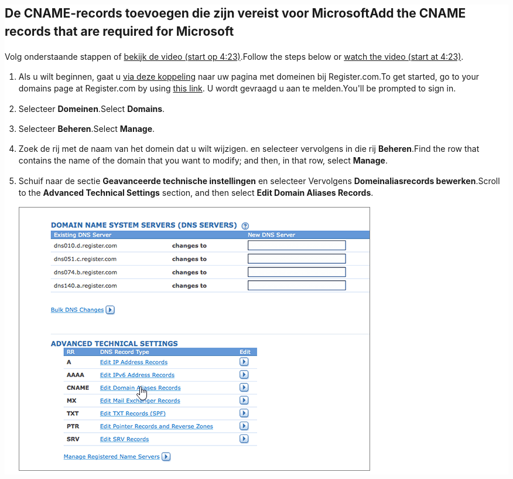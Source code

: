 ## <a name="add-the-cname-records-that-are-required-for-microsoft"></a><span data-ttu-id="8d1f3-176">De CNAME-records toevoegen die zijn vereist voor Microsoft</span><span class="sxs-lookup"><span data-stu-id="8d1f3-176">Add the CNAME records that are required for Microsoft</span></span>
<span data-ttu-id="8d1f3-177"><a name="BKMK_add_CNAME"> </a></span><span class="sxs-lookup"><span data-stu-id="8d1f3-177"><a name="BKMK_add_CNAME"> </a></span></span>

<span data-ttu-id="8d1f3-178">Volg onderstaande stappen of [bekijk de video (start op 4:23)](https://support.office.com/article/Video-Create-DNS-records-at-Register-com-for-Office-365-7448dd9e-c0e7-4d5e-a7e9-f0e4715433c4?ui=en-US&amp;rs=en-US&amp;ad=US).</span><span class="sxs-lookup"><span data-stu-id="8d1f3-178">Follow the steps below or [watch the video (start at 4:23)](https://support.office.com/article/Video-Create-DNS-records-at-Register-com-for-Office-365-7448dd9e-c0e7-4d5e-a7e9-f0e4715433c4?ui=en-US&amp;rs=en-US&amp;ad=US).</span></span>
  
1. <span data-ttu-id="8d1f3-179">Als u wilt beginnen, gaat u [via deze koppeling](https://www.register.com/myaccount/) naar uw pagina met domeinen bij Register.com.</span><span class="sxs-lookup"><span data-stu-id="8d1f3-179">To get started, go to your domains page at Register.com by using [this link](https://www.register.com/myaccount/).</span></span> <span data-ttu-id="8d1f3-180">U wordt gevraagd u aan te melden.</span><span class="sxs-lookup"><span data-stu-id="8d1f3-180">You'll be prompted to sign in.</span></span>
    
2. <span data-ttu-id="8d1f3-181">Selecteer **Domeinen**.</span><span class="sxs-lookup"><span data-stu-id="8d1f3-181">Select **Domains**.</span></span>
    
3. <span data-ttu-id="8d1f3-182">Selecteer **Beheren**.</span><span class="sxs-lookup"><span data-stu-id="8d1f3-182">Select **Manage**.</span></span>
    
4. <span data-ttu-id="8d1f3-183">Zoek de rij met de naam van het domein dat u wilt wijzigen. en selecteer vervolgens in die rij **Beheren**.</span><span class="sxs-lookup"><span data-stu-id="8d1f3-183">Find the row that contains the name of the domain that you want to modify; and then, in that row, select **Manage**.</span></span>
    
5. <span data-ttu-id="8d1f3-184">Schuif naar de sectie **Geavanceerde technische instellingen** en selecteer Vervolgens **Domeinaliasrecords bewerken**.</span><span class="sxs-lookup"><span data-stu-id="8d1f3-184">Scroll to the **Advanced Technical Settings** section, and then select **Edit Domain Aliases Records**.</span></span>
    
    ![Domeinaliasrecords bewerken selecteren](../../media/9fbc31ed-d67c-4828-8bd4-b51068f1e0ca.png)
  
